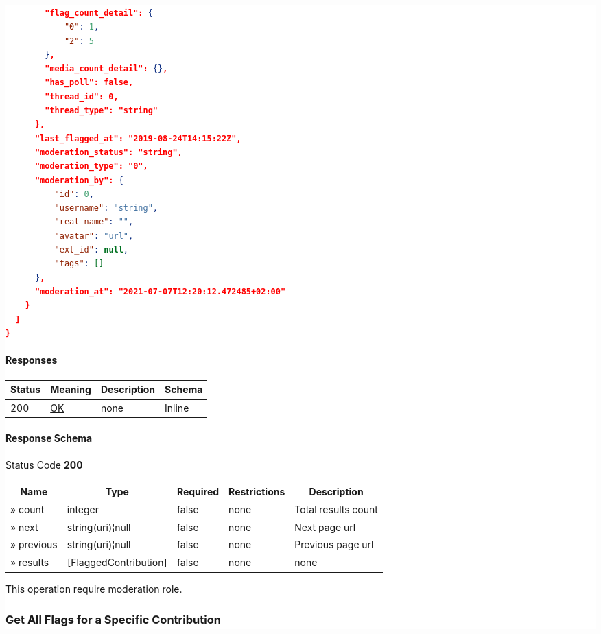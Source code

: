 ```json
        "flag_count_detail": {
            "0": 1,
            "2": 5
        },
        "media_count_detail": {},
        "has_poll": false,
        "thread_id": 0,
        "thread_type": "string"
      },
      "last_flagged_at": "2019-08-24T14:15:22Z",
      "moderation_status": "string",
      "moderation_type": "0",
      "moderation_by": {
          "id": 0,
          "username": "string",
          "real_name": "",
          "avatar": "url",
          "ext_id": null,
          "tags": []
      },
      "moderation_at": "2021-07-07T12:20:12.472485+02:00"
    }
  ]
}
```

<h4 id="listmoderationcontributions-responses">Responses</h4>

|Status|Meaning|Description|Schema|
|---|---|---|---|
|200|[OK](https://tools.ietf.org/html/rfc7231#section-6.3.1)|none|Inline|

<h4 id="listmoderationcontributions-responseschema">Response Schema</h4>

Status Code **200**

|Name|Type|Required|Restrictions|Description|
|---|---|---|---|---|
|» count|integer|false|none|Total results count|
|» next|string(uri)¦null|false|none|Next page url|
|» previous|string(uri)¦null|false|none|Previous page url|
|» results|[[FlaggedContribution](#schemaflaggedcontribution)]|false|none|none|

<aside class="notice">
This operation require moderation role.
</aside>

### Get All Flags for a Specific Contribution

<a id="opIdflagModerationContribution"></a>

